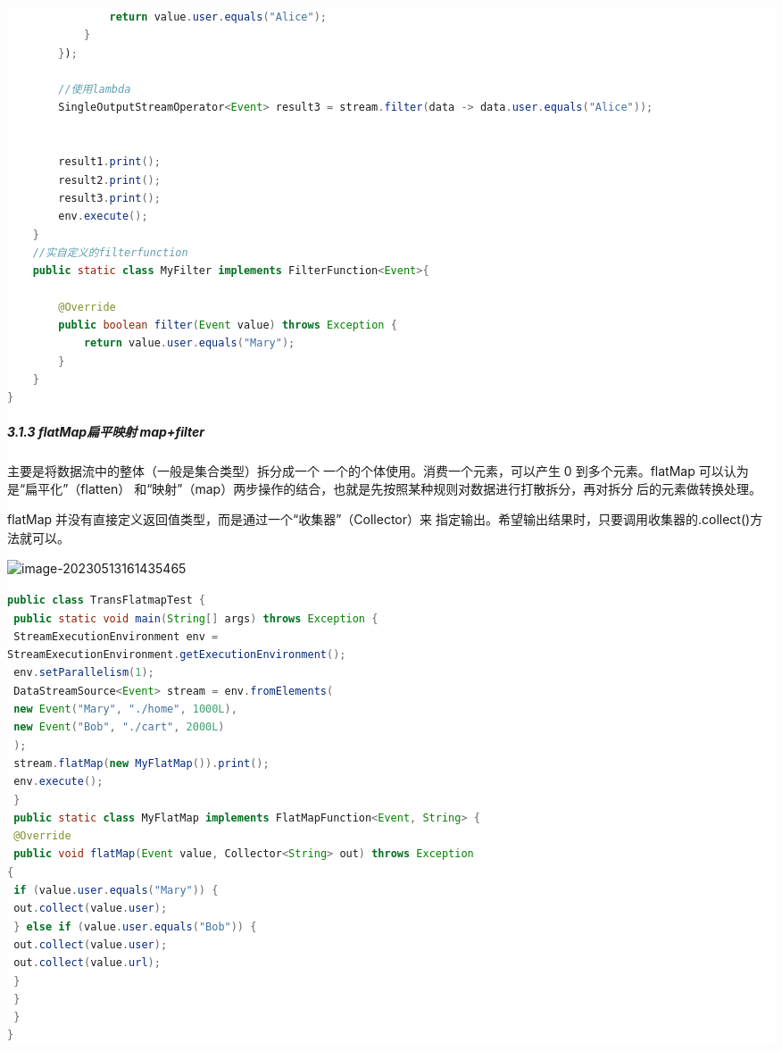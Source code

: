 ```java
                return value.user.equals("Alice");
            }
        });

        //使用lambda
        SingleOutputStreamOperator<Event> result3 = stream.filter(data -> data.user.equals("Alice"));


        result1.print();
        result2.print();
        result3.print();
        env.execute();
    }
    //实自定义的filterfunction
    public static class MyFilter implements FilterFunction<Event>{

        @Override
        public boolean filter(Event value) throws Exception {
            return value.user.equals("Mary");
        }
    }
}
```



##### 		3.1.3 flatMap扁平映射 map+filter

主要是将数据流中的整体（一般是集合类型）拆分成一个 一个的个体使用。消费一个元素，可以产生 0 到多个元素。flatMap 可以认为是“扁平化”（flatten） 和“映射”（map）两步操作的结合，也就是先按照某种规则对数据进行打散拆分，再对拆分 后的元素做转换处理。

flatMap 并没有直接定义返回值类型，而是通过一个“收集器”（Collector）来 指定输出。希望输出结果时，只要调用收集器的.collect()方法就可以。

![image-20230513161435465](../.assets/image-20230513161435465.png)

```java
public class TransFlatmapTest {
 public static void main(String[] args) throws Exception {
 StreamExecutionEnvironment env = 
StreamExecutionEnvironment.getExecutionEnvironment();
 env.setParallelism(1);
 DataStreamSource<Event> stream = env.fromElements(
 new Event("Mary", "./home", 1000L),
 new Event("Bob", "./cart", 2000L)
 );
 stream.flatMap(new MyFlatMap()).print();
 env.execute();
 }
 public static class MyFlatMap implements FlatMapFunction<Event, String> {
 @Override
 public void flatMap(Event value, Collector<String> out) throws Exception 
{
 if (value.user.equals("Mary")) {
 out.collect(value.user);
 } else if (value.user.equals("Bob")) {
 out.collect(value.user);
 out.collect(value.url);
 }
 }
 }
} 
```
